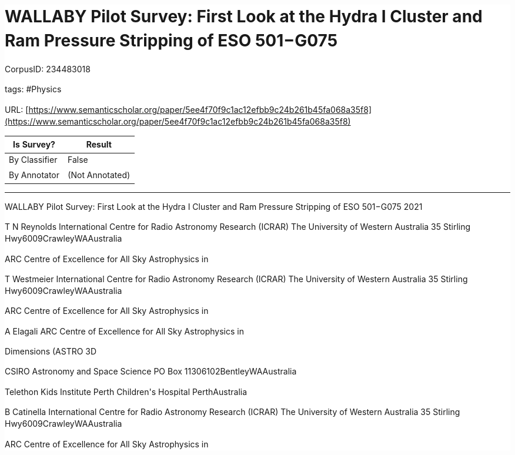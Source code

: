 # WALLABY Pilot Survey: First Look at the Hydra I Cluster and Ram Pressure Stripping of ESO 501−G075

CorpusID: 234483018
 
tags: #Physics

URL: [https://www.semanticscholar.org/paper/5ee4f70f9c1ac12efbb9c24b261b45fa068a35f8](https://www.semanticscholar.org/paper/5ee4f70f9c1ac12efbb9c24b261b45fa068a35f8)
 
| Is Survey?        | Result          |
| ----------------- | --------------- |
| By Classifier     | False |
| By Annotator      | (Not Annotated) |

---

WALLABY Pilot Survey: First Look at the Hydra I Cluster and Ram Pressure Stripping of ESO 501−G075
2021

T N Reynolds 
International Centre for Radio Astronomy Research (ICRAR)
The University of Western Australia
35 Stirling Hwy6009CrawleyWAAustralia

ARC Centre of Excellence for All Sky Astrophysics in


T Westmeier 
International Centre for Radio Astronomy Research (ICRAR)
The University of Western Australia
35 Stirling Hwy6009CrawleyWAAustralia

ARC Centre of Excellence for All Sky Astrophysics in


A Elagali 
ARC Centre of Excellence for All Sky Astrophysics in


Dimensions (ASTRO 3D


CSIRO Astronomy and Space Science
PO Box 11306102BentleyWAAustralia

Telethon Kids Institute
Perth Children's Hospital
PerthAustralia

B Catinella 
International Centre for Radio Astronomy Research (ICRAR)
The University of Western Australia
35 Stirling Hwy6009CrawleyWAAustralia

ARC Centre of Excellence for All Sky Astrophysics in
